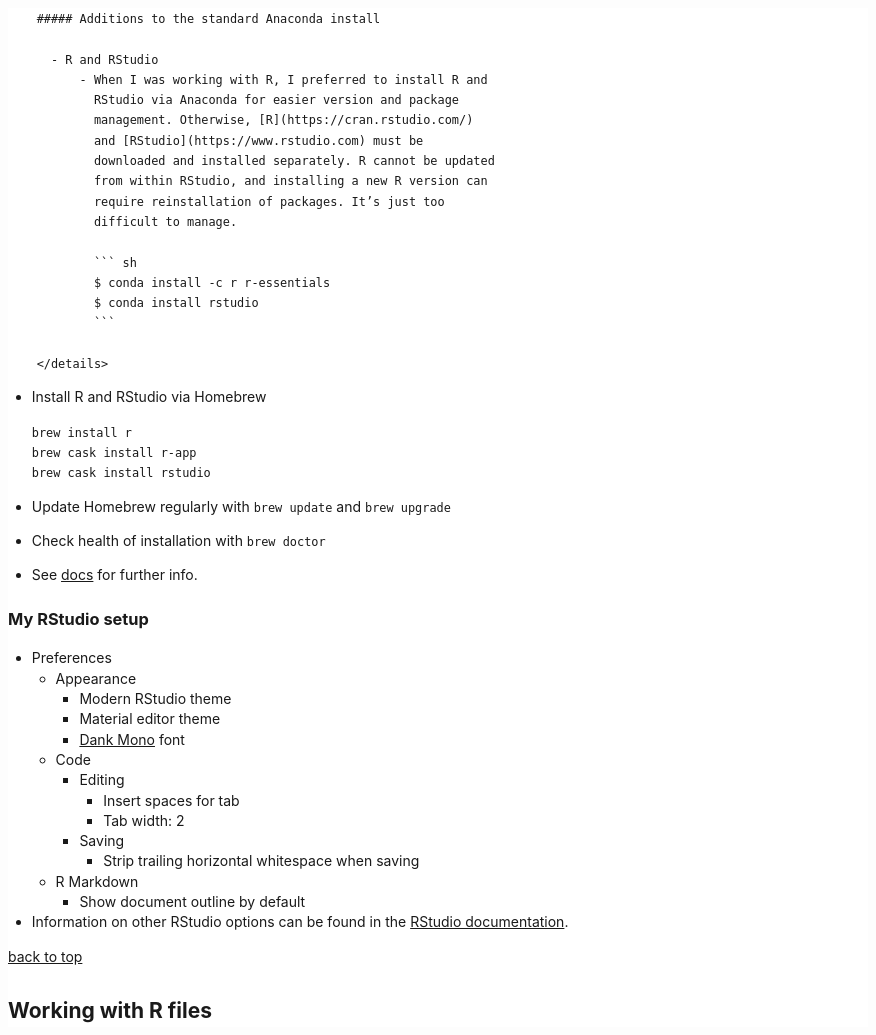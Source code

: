         ##### Additions to the standard Anaconda install
        
          - R and RStudio
              - When I was working with R, I preferred to install R and
                RStudio via Anaconda for easier version and package
                management. Otherwise, [R](https://cran.rstudio.com/)
                and [RStudio](https://www.rstudio.com) must be
                downloaded and installed separately. R cannot be updated
                from within RStudio, and installing a new R version can
                require reinstallation of packages. It’s just too
                difficult to manage.
                
                ``` sh
                $ conda install -c r r-essentials
                $ conda install rstudio
                ```
        
        </details>

  - Install R and RStudio via Homebrew
    
    ``` sh
    brew install r
    brew cask install r-app
    brew cask install rstudio
    ```

  - Update Homebrew regularly with `brew update` and `brew upgrade`

  - Check health of installation with `brew doctor`

  - See [docs](https://docs.brew.sh) for further info.

### My RStudio setup

  - Preferences
      - Appearance
          - Modern RStudio theme
          - Material editor theme
          - [Dank Mono](https://dank.sh) font
      - Code
          - Editing
              - Insert spaces for tab
              - Tab width: 2
          - Saving
              - Strip trailing horizontal whitespace when saving
      - R Markdown
          - Show document outline by default
  - Information on other RStudio options can be found in the [RStudio
    documentation](https://support.rstudio.com/hc/en-us/articles/200549016-Customizing-RStudio).

[back to top](#top)

## Working with R files
